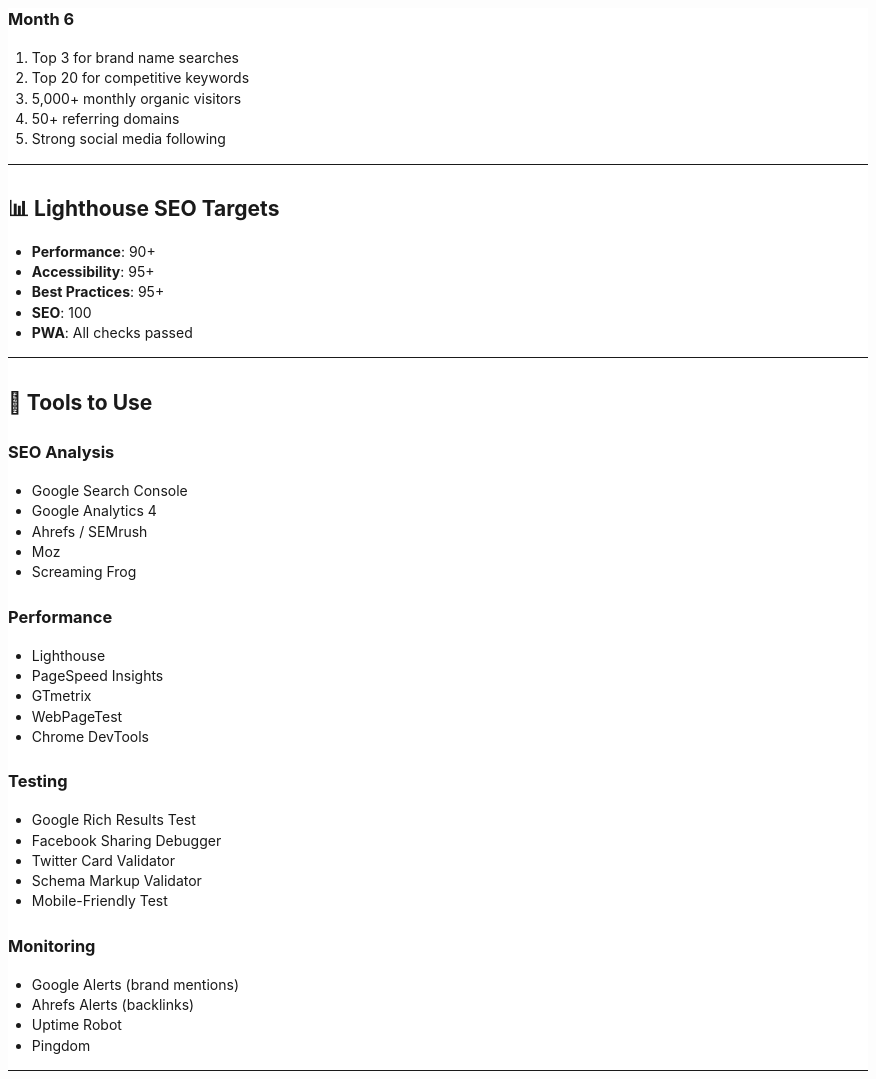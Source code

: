 ### Month 6
1. Top 3 for brand name searches
2. Top 20 for competitive keywords
3. 5,000+ monthly organic visitors
4. 50+ referring domains
5. Strong social media following

---

## 📊 Lighthouse SEO Targets

- **Performance**: 90+
- **Accessibility**: 95+
- **Best Practices**: 95+
- **SEO**: 100
- **PWA**: All checks passed

---

## 🔧 Tools to Use

### SEO Analysis
- Google Search Console
- Google Analytics 4
- Ahrefs / SEMrush
- Moz
- Screaming Frog

### Performance
- Lighthouse
- PageSpeed Insights
- GTmetrix
- WebPageTest
- Chrome DevTools

### Testing
- Google Rich Results Test
- Facebook Sharing Debugger
- Twitter Card Validator
- Schema Markup Validator
- Mobile-Friendly Test

### Monitoring
- Google Alerts (brand mentions)
- Ahrefs Alerts (backlinks)
- Uptime Robot
- Pingdom

---
